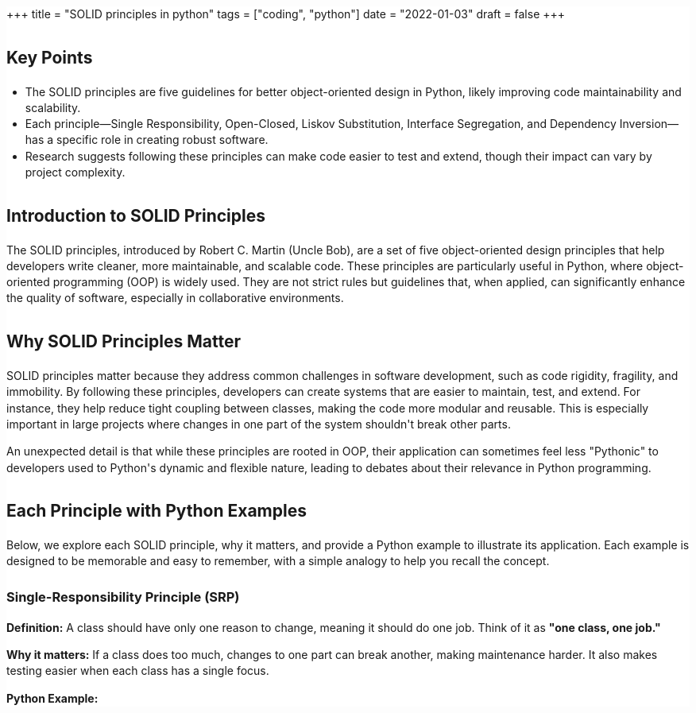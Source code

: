 
+++
title = "SOLID principles in python"
tags = ["coding", "python"]
date = "2022-01-03"
draft = false
+++


## Key Points

* The SOLID principles are five guidelines for better object-oriented design in Python, likely improving code maintainability and scalability.
* Each principle—Single Responsibility, Open-Closed, Liskov Substitution, Interface Segregation, and Dependency Inversion—has a specific role in creating robust software.
* Research suggests following these principles can make code easier to test and extend, though their impact can vary by project complexity.

## Introduction to SOLID Principles

The SOLID principles, introduced by Robert C. Martin (Uncle Bob), are a set of five object-oriented design principles that help developers write cleaner, more maintainable, and scalable code. These principles are particularly useful in Python, where object-oriented programming (OOP) is widely used. They are not strict rules but guidelines that, when applied, can significantly enhance the quality of software, especially in collaborative environments.

## Why SOLID Principles Matter

SOLID principles matter because they address common challenges in software development, such as code rigidity, fragility, and immobility. By following these principles, developers can create systems that are easier to maintain, test, and extend. For instance, they help reduce tight coupling between classes, making the code more modular and reusable. This is especially important in large projects where changes in one part of the system shouldn't break other parts.

An unexpected detail is that while these principles are rooted in OOP, their application can sometimes feel less "Pythonic" to developers used to Python's dynamic and flexible nature, leading to debates about their relevance in Python programming.

## Each Principle with Python Examples

Below, we explore each SOLID principle, why it matters, and provide a Python example to illustrate its application. Each example is designed to be memorable and easy to remember, with a simple analogy to help you recall the concept.

### Single-Responsibility Principle (SRP)

**Definition:** A class should have only one reason to change, meaning it should do one job. Think of it as **"one class, one job."**

**Why it matters:** If a class does too much, changes to one part can break another, making maintenance harder. It also makes testing easier when each class has a single focus.

**Python Example:**
